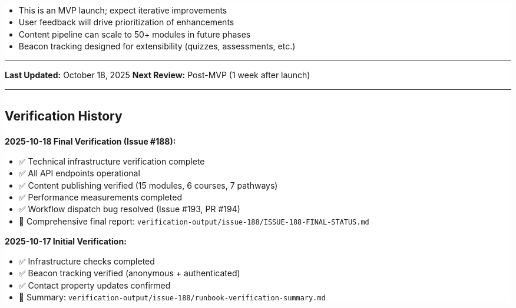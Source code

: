 - This is an MVP launch; expect iterative improvements
- User feedback will drive prioritization of enhancements
- Content pipeline can scale to 50+ modules in future phases
- Beacon tracking designed for extensibility (quizzes, assessments, etc.)

---

**Last Updated:** October 18, 2025
**Next Review:** Post-MVP (1 week after launch)

---

## Verification History

**2025-10-18 Final Verification (Issue #188):**
- ✅ Technical infrastructure verification complete
- ✅ All API endpoints operational
- ✅ Content publishing verified (15 modules, 6 courses, 7 pathways)
- ✅ Performance measurements completed
- ✅ Workflow dispatch bug resolved (Issue #193, PR #194)
- 📄 Comprehensive final report: `verification-output/issue-188/ISSUE-188-FINAL-STATUS.md`

**2025-10-17 Initial Verification:**
- ✅ Infrastructure checks completed
- ✅ Beacon tracking verified (anonymous + authenticated)
- ✅ Contact property updates confirmed
- 📄 Summary: `verification-output/issue-188/runbook-verification-summary.md`
